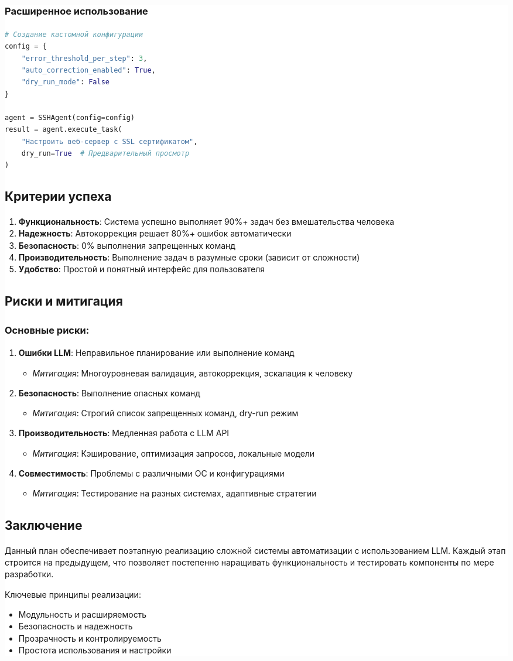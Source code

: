 ### Расширенное использование
```python
# Создание кастомной конфигурации
config = {
    "error_threshold_per_step": 3,
    "auto_correction_enabled": True,
    "dry_run_mode": False
}

agent = SSHAgent(config=config)
result = agent.execute_task(
    "Настроить веб-сервер с SSL сертификатом",
    dry_run=True  # Предварительный просмотр
)
```

## Критерии успеха

1. **Функциональность**: Система успешно выполняет 90%+ задач без вмешательства человека
2. **Надежность**: Автокоррекция решает 80%+ ошибок автоматически
3. **Безопасность**: 0% выполнения запрещенных команд
4. **Производительность**: Выполнение задач в разумные сроки (зависит от сложности)
5. **Удобство**: Простой и понятный интерфейс для пользователя

## Риски и митигация

### Основные риски:
1. **Ошибки LLM**: Неправильное планирование или выполнение команд
   - *Митигация*: Многоуровневая валидация, автокоррекция, эскалация к человеку

2. **Безопасность**: Выполнение опасных команд
   - *Митигация*: Строгий список запрещенных команд, dry-run режим

3. **Производительность**: Медленная работа с LLM API
   - *Митигация*: Кэширование, оптимизация запросов, локальные модели

4. **Совместимость**: Проблемы с различными ОС и конфигурациями
   - *Митигация*: Тестирование на разных системах, адаптивные стратегии

## Заключение

Данный план обеспечивает поэтапную реализацию сложной системы автоматизации с использованием LLM. Каждый этап строится на предыдущем, что позволяет постепенно наращивать функциональность и тестировать компоненты по мере разработки.

Ключевые принципы реализации:
- Модульность и расширяемость
- Безопасность и надежность
- Прозрачность и контролируемость
- Простота использования и настройки
